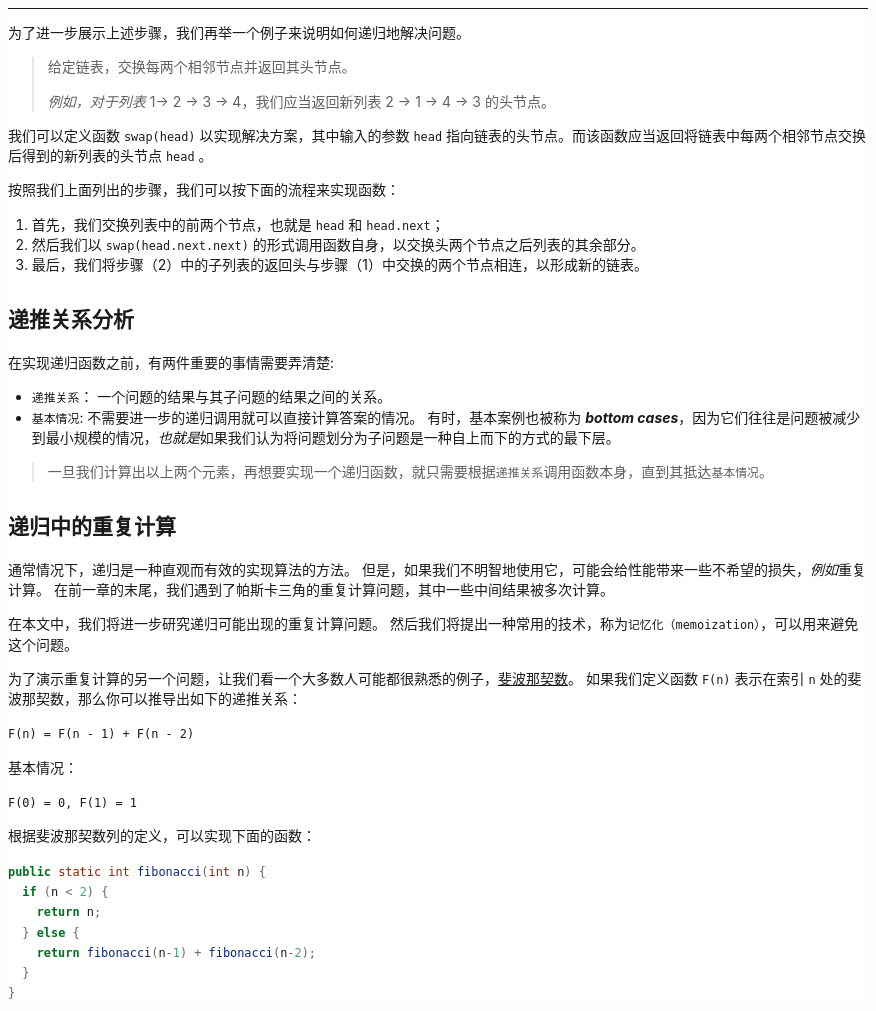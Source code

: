 ------

为了进一步展示上述步骤，我们再举一个例子来说明如何递归地解决问题。

> 给定链表，交换每两个相邻节点并返回其头节点。
>
> *例如，对于列表* 1-> 2 -> 3 -> 4，我们应当返回新列表 2 -> 1 -> 4 -> 3 的头节点。

我们可以定义函数 `swap(head)` 以实现解决方案，其中输入的参数 `head` 指向链表的头节点。而该函数应当返回将链表中每两个相邻节点交换后得到的新列表的头节点 `head` 。

按照我们上面列出的步骤，我们可以按下面的流程来实现函数：

1. 首先，我们交换列表中的前两个节点，也就是 `head` 和 `head.next`；
2. 然后我们以 `swap(head.next.next)` 的形式调用函数自身，以交换头两个节点之后列表的其余部分。
3. 最后，我们将步骤（2）中的子列表的返回头与步骤（1）中交换的两个节点相连，以形成新的链表。

## 递推关系分析

在实现递归函数之前，有两件重要的事情需要弄清楚:

- `递推关系`： 一个问题的结果与其子问题的结果之间的关系。
- `基本情况`: 不需要进一步的递归调用就可以直接计算答案的情况。 有时，基本案例也被称为 ***bottom cases***，因为它们往往是问题被减少到最小规模的情况，*也就是*如果我们认为将问题划分为子问题是一种自上而下的方式的最下层。

> 一旦我们计算出以上两个元素，再想要实现一个递归函数，就只需要根据`递推关系`调用函数本身，直到其抵达`基本情况`。

## 递归中的重复计算

通常情况下，递归是一种直观而有效的实现算法的方法。 但是，如果我们不明智地使用它，可能会给性能带来一些不希望的损失，*例如*重复计算。 在前一章的末尾，我们遇到了帕斯卡三角的重复计算问题，其中一些中间结果被多次计算。

在本文中，我们将进一步研究递归可能出现的重复计算问题。 然后我们将提出一种常用的技术，称为`记忆化（memoization）`，可以用来避免这个问题。

为了演示重复计算的另一个问题，让我们看一个大多数人可能都很熟悉的例子，[斐波那契数](https://baike.baidu.com/item/斐波那契数)。 如果我们定义函数 `F(n)` 表示在索引 `n` 处的斐波那契数，那么你可以推导出如下的递推关系：



```
F(n) = F(n - 1) + F(n - 2)
```



基本情况：

```
F(0) = 0, F(1) = 1
```



根据斐波那契数列的定义，可以实现下面的函数：

```java
public static int fibonacci(int n) {
  if (n < 2) {
    return n;
  } else {
    return fibonacci(n-1) + fibonacci(n-2);
  }
}
```
